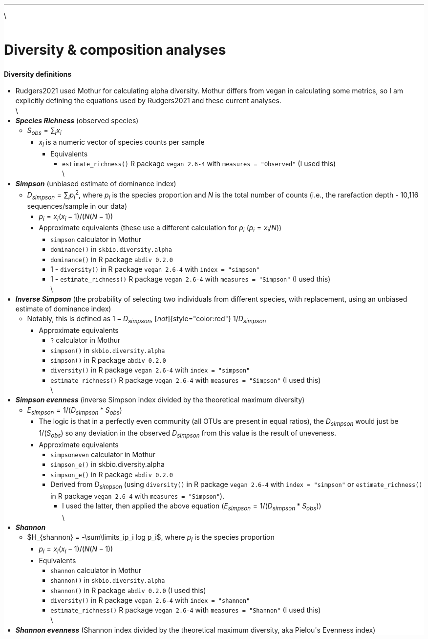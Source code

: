 ------------------------------------------------------------------------

\

# Diversity & composition analyses

**Diversity definitions**

-   Rudgers2021 used Mothur for calculating alpha diversity. Mothur differs from vegan in calculating some metrics, so I am explicitly defining the equations used by Rudgers2021 and these current analyses.\
    \
-   ***Species Richness*** (observed species)
    -   $S_{obs} = \sum_ix_i$
        -   $x_i$ is a numeric vector of species counts per sample
            -   Equivalents
                -   `estimate_richness()` R package `vegan 2.6-4` with `measures = "Observed"` (I used this)\
                    \
-   ***Simpson*** (unbiased estimate of dominance index)
    -   $D_{simpson} = \sum_ip^2_i$, where $p_i$ is the species proportion and $N$ is the total number of counts (i.e., the rarefaction depth - 10,116 sequences/sample in our data)
        -   $p_i = x_i(x_i - 1)/(N(N - 1))$
        -   Approximate equivalents (these use a different calculation for $p_i$ ($p_i = x_i/N$))
            -   `simpson` calculator in Mothur
            -   `dominance()` in `skbio.diversity.alpha`
            -   `dominance()` in R package `abdiv 0.2.0`
            -   1 - `diversity()` in R package `vegan 2.6-4` with `index = "simpson"`
            -   1 - `estimate_richness()` R package `vegan 2.6-4` with `measures = "Simpson"` (I used this)\
                \
-   ***Inverse Simpson*** (the probability of selecting two individuals from different species, with replacement, using an unbiased estimate of dominance index)
    -   Notably, this is defined as $1 - D_{simpson}$, [*not*]{style="color:red"} $1/D_{simpson}$
        -   Approximate equivalents
            -   `?` calculator in Mothur
            -   `simpson()` in `skbio.diversity.alpha`
            -   `simpson()` in R package `abdiv 0.2.0`
            -   `diversity()` in R package `vegan 2.6-4` with `index = "simpson"`
            -   `estimate_richness()` R package `vegan 2.6-4` with `measures = "Simpson"` (I used this)\
                \
-   ***Simpson evenness*** (inverse Simpson index divided by the theoretical maximum diversity)
    -   $E_{simpson} = 1 / (D_{simpson}*S_{obs})$
        -   The logic is that in a perfectly even community (all OTUs are present in equal ratios), the $D_{simpson}$ would just be $1/(S_{obs})$ so any deviation in the observed $D_{simpson}$ from this value is the result of uneveness.
        -   Approximate equivalents
            -   `simpsoneven` calculator in Mothur
            -   `simpson_e()` in skbio.diversity.alpha
            -   `simpson_e()` in R package `abdiv 0.2.0`
            -   Derived from $D_{simpson}$ (using `diversity()` in R package `vegan 2.6-4` with `index = "simpson"` or `estimate_richness()` in R package `vegan 2.6-4` with `measures = "Simpson"`).
                -   I used the latter, then applied the above equation ($E_{simpson} = 1 /(D_{simpson}*S_{obs})$)\
                    \
-   ***Shannon***
    -   $H_{shannon} = -\sum\limits_ip_i log p_i$, where $p_i$ is the species proportion
        -   $p_i = x_i(x_i - 1)/(N(N - 1))$
        -   Equivalents
            -   `shannon` calculator in Mothur
            -   `shannon()` in `skbio.diversity.alpha`
            -   `shannon()` in R package `abdiv 0.2.0` (I used this)
            -   `diversity()` in R package `vegan 2.6-4` with `index = "shannon"`
            -   `estimate_richness()` R package `vegan 2.6-4` with `measures = "Shannon"` (I used this)\
                \
-   ***Shannon evenness*** (Shannon index divided by the theoretical maximum diversity, aka Pielou's Evenness index)